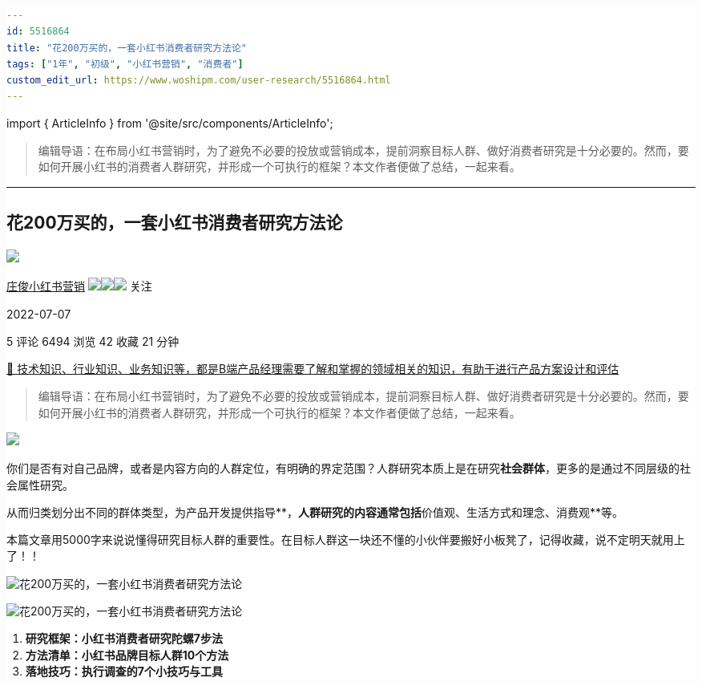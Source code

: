 ```yaml
---
id: 5516864
title: "花200万买的，一套小红书消费者研究方法论"
tags: ["1年", "初级", "小红书营销", "消费者"]
custom_edit_url: https://www.woshipm.com/user-research/5516864.html
---
```

import { ArticleInfo } from '@site/src/components/ArticleInfo';

<ArticleInfo
    author="庄俊小红书营销"
    authorLink="https://www.woshipm.com/u/1227135"
    published="2022-07-07"
    views={6494}
    comments={5}
    collects={42}
/>

> 编辑导语：在布局小红书营销时，为了避免不必要的投放或营销成本，提前洞察目标人群、做好消费者研究是十分必要的。然而，要如何开展小红书的消费者人群研究，并形成一个可执行的框架？本文作者便做了总结，一起来看。

---

## 花200万买的，一套小红书消费者研究方法论

[![](https://static.woshipm.com/APP_U_202212_20221212182502_4453.jpeg?imageView2/1/w/72/h/72/q/100)](https://www.woshipm.com/u/1227135)

[庄俊小红书营销](https://www.woshipm.com/u/1227135) ![](https://static.woshipm.com/tag/1121_1@2x.png)![](https://static.woshipm.com/tag/2403_1@2x.png)![](https://static.woshipm.com/tag/2404_1@2x.png) 关注

2022-07-07

5 评论 6494 浏览 42 收藏 21 分钟

[🔗 技术知识、行业知识、业务知识等，都是B端产品经理需要了解和掌握的领域相关的知识，有助于进行产品方案设计和评估](https://ke.qidianla.com/courses/bcpm)

> 编辑导语：在布局小红书营销时，为了避免不必要的投放或营销成本，提前洞察目标人群、做好消费者研究是十分必要的。然而，要如何开展小红书的消费者人群研究，并形成一个可执行的框架？本文作者便做了总结，一起来看。

![](https://image.woshipm.com/wp-files/2022/07/8puJ2kjXOQWyeEeOZ5SL.jpg)

你们是否有对自己品牌，或者是内容方向的人群定位，有明确的界定范围？人群研究本质上是在研究**社会群体**，更多的是通过不同层级的社会属性研究。

从而归类划分出不同的群体类型，为产品开发提供指导**，**人群研究的内容通常包括**价值观、生活方式和理念、消费观**等。

本篇文章用5000字来说说懂得研究目标人群的重要性。在目标人群这一块还不懂的小伙伴要搬好小板凳了，记得收藏，说不定明天就用上了！！

![花200万买的，一套小红书消费者研究方法论](https://image.woshipm.com/wp-files/2022/07/hyXnA8n83M520DYmhTfI.png)

![花200万买的，一套小红书消费者研究方法论](https://image.woshipm.com/wp-files/2022/07/IKvRHvaN2lG18iwwaggQ.png)

1.  **研究框架：小红书消费者研究陀螺7步法**
2.  **方法清单：小红书品牌目标人群10个方法**
3.  **落地技巧：执行调查的7个小技巧与工具**
